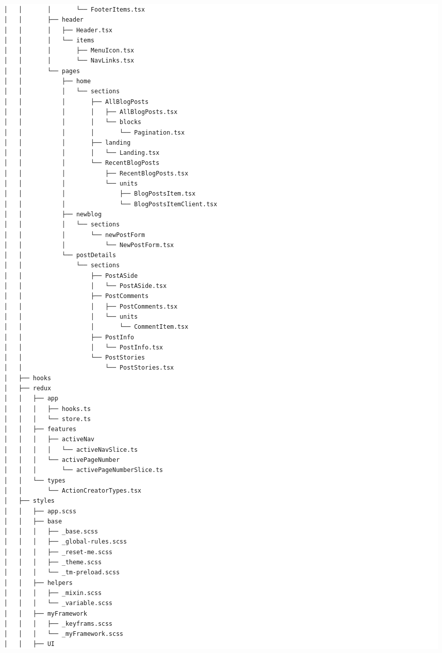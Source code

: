 ```
│   │       │       └── FooterItems.tsx
│   │       ├── header
│   │       │   ├── Header.tsx
│   │       │   └── items
│   │       │       ├── MenuIcon.tsx
│   │       │       └── NavLinks.tsx
│   │       └── pages
│   │           ├── home
│   │           │   └── sections
│   │           │       ├── AllBlogPosts
│   │           │       │   ├── AllBlogPosts.tsx
│   │           │       │   └── blocks
│   │           │       │       └── Pagination.tsx
│   │           │       ├── landing
│   │           │       │   └── Landing.tsx
│   │           │       └── RecentBlogPosts
│   │           │           ├── RecentBlogPosts.tsx
│   │           │           └── units
│   │           │               ├── BlogPostsItem.tsx
│   │           │               └── BlogPostsItemClient.tsx
│   │           ├── newblog
│   │           │   └── sections
│   │           │       └── newPostForm
│   │           │           └── NewPostForm.tsx
│   │           └── postDetails
│   │               └── sections
│   │                   ├── PostASide
│   │                   │   └── PostASide.tsx
│   │                   ├── PostComments
│   │                   │   ├── PostComments.tsx
│   │                   │   └── units
│   │                   │       └── CommentItem.tsx
│   │                   ├── PostInfo
│   │                   │   └── PostInfo.tsx
│   │                   └── PostStories
│   │                       └── PostStories.tsx
│   ├── hooks
│   ├── redux
│   │   ├── app
│   │   │   ├── hooks.ts
│   │   │   └── store.ts
│   │   ├── features
│   │   │   ├── activeNav
│   │   │   │   └── activeNavSlice.ts
│   │   │   └── activePageNumber
│   │   │       └── activePageNumberSlice.ts
│   │   └── types
│   │       └── ActionCreatorTypes.tsx
│   ├── styles
│   │   ├── app.scss
│   │   ├── base
│   │   │   ├── _base.scss
│   │   │   ├── _global-rules.scss
│   │   │   ├── _reset-me.scss
│   │   │   ├── _theme.scss
│   │   │   └── _tm-preload.scss
│   │   ├── helpers
│   │   │   ├── _mixin.scss
│   │   │   └── _variable.scss
│   │   ├── myFramework
│   │   │   ├── _keyframs.scss
│   │   │   └── _myFramework.scss
│   │   ├── UI
```